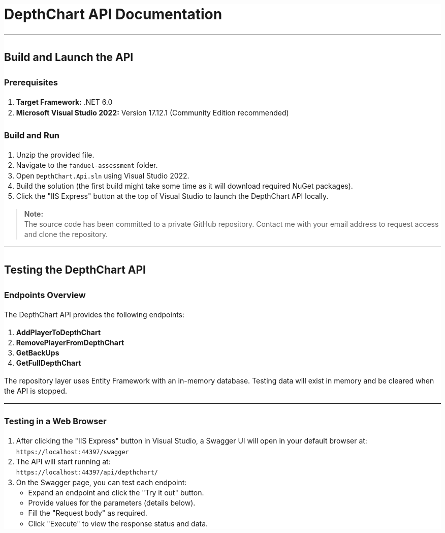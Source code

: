 # DepthChart API Documentation

---

## Build and Launch the API

### Prerequisites
1. **Target Framework:** .NET 6.0  
2. **Microsoft Visual Studio 2022:** Version 17.12.1 (Community Edition recommended)

### Build and Run
1. Unzip the provided file.
2. Navigate to the `fanduel-assessment` folder.
3. Open `DepthChart.Api.sln` using Visual Studio 2022.
4. Build the solution (the first build might take some time as it will download required NuGet packages).
5. Click the "IIS Express" button at the top of Visual Studio to launch the DepthChart API locally.

> **Note:**  
> The source code has been committed to a private GitHub repository. Contact me with your email address to request access and clone the repository.

---

## Testing the DepthChart API

### Endpoints Overview

The DepthChart API provides the following endpoints:
1. **AddPlayerToDepthChart**
2. **RemovePlayerFromDepthChart**
3. **GetBackUps**
4. **GetFullDepthChart**

The repository layer uses Entity Framework with an in-memory database. Testing data will exist in memory and be cleared when the API is stopped.

---

### Testing in a Web Browser

1. After clicking the "IIS Express" button in Visual Studio, a Swagger UI will open in your default browser at:  
   `https://localhost:44397/swagger`
2. The API will start running at:  
   `https://localhost:44397/api/depthchart/`
3. On the Swagger page, you can test each endpoint:
   - Expand an endpoint and click the "Try it out" button.
   - Provide values for the parameters (details below).
   - Fill the "Request body" as required.
   - Click "Execute" to view the response status and data.
